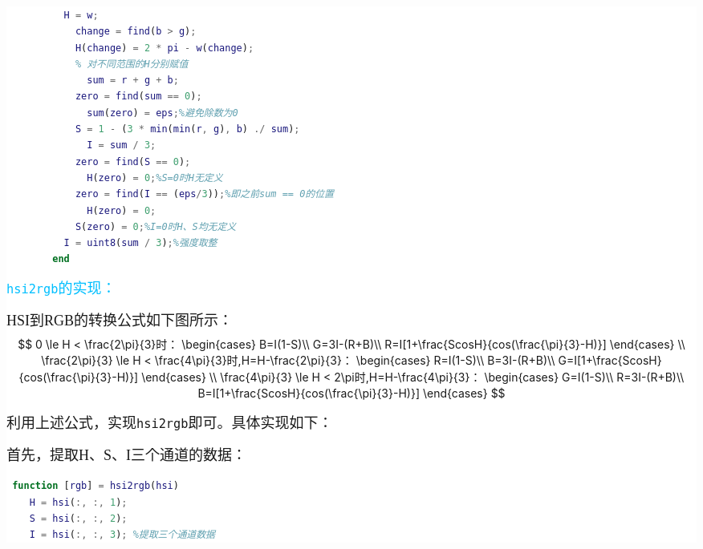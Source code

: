   ```matlab
  			H = w;
              change = find(b > g);
              H(change) = 2 * pi - w(change);
              % 对不同范围的H分别赋值
            	sum = r + g + b;
              zero = find(sum == 0);
            	sum(zero) = eps;%避免除数为0
              S = 1 - (3 * min(min(r, g), b) ./ sum);
            	I = sum / 3;
              zero = find(S == 0);
            	H(zero) = 0;%S=0时H无定义
              zero = find(I == (eps/3));%即之前sum == 0的位置
            	H(zero) = 0;
              S(zero) = 0;%I=0时H、S均无定义
  			I = uint8(sum / 3);%强度取整
          end
  ```
  
  
  
  <font size=4 face="楷体" color=00bfff>	`hsi2rgb`的实现：</font>
  
  <font size=4 face="楷体">	HSI到RGB的转换公式如下图所示：</font>
  $$
  0 \le H < \frac{2\pi}{3}时：
  \begin{cases}
   B=I(1-S)\\
   G=3I-(R+B)\\
   R=I[1+\frac{ScosH}{cos(\frac{\pi}{3}-H)}]
  \end{cases}
  \\
  \frac{2\pi}{3} \le H < \frac{4\pi}{3}时,H=H-\frac{2\pi}{3}：
  \begin{cases}
   R=I(1-S)\\
   B=3I-(R+B)\\
   G=I[1+\frac{ScosH}{cos(\frac{\pi}{3}-H)}]
  \end{cases}
  \\
  \frac{4\pi}{3} \le H < 2\pi时,H=H-\frac{4\pi}{3}：
  \begin{cases}
   G=I(1-S)\\
   R=3I-(R+B)\\
   B=I[1+\frac{ScosH}{cos(\frac{\pi}{3}-H)}]
  \end{cases}
  $$
  
  

<font size=4 face="楷体">	利用上述公式，实现`hsi2rgb`即可。具体实现如下：</font>

<font size=4 face="楷体">	首先，提取H、S、I三个通道的数据：</font>

  ```matlab
   function [rgb] = hsi2rgb(hsi)
      H = hsi(:, :, 1);
      S = hsi(:, :, 2);
      I = hsi(:, :, 3); %提取三个通道数据
  ```
